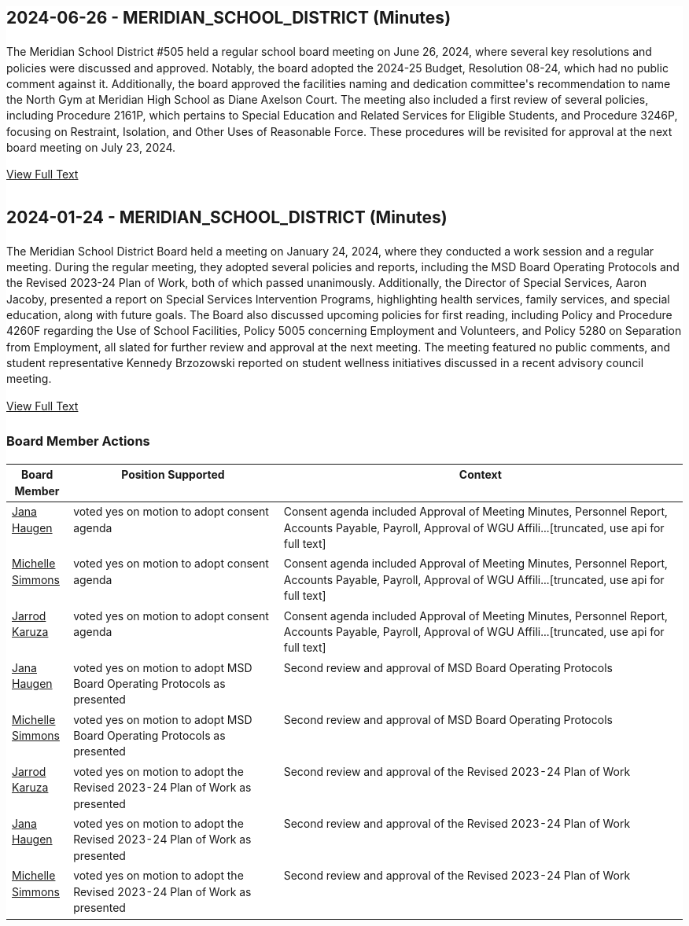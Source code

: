 ## 2024-06-26 - MERIDIAN_SCHOOL_DISTRICT (Minutes)

The Meridian School District #505 held a regular school board meeting on June 26, 2024, where several key resolutions and policies were discussed and approved. Notably, the board adopted the 2024-25 Budget, Resolution 08-24, which had no public comment against it. Additionally, the board approved the facilities naming and dedication committee's recommendation to name the North Gym at Meridian High School as Diane Axelson Court. The meeting also included a first review of several policies, including Procedure 2161P, which pertains to Special Education and Related Services for Eligible Students, and Procedure 3246P, focusing on Restraint, Isolation, and Other Uses of Reasonable Force. These procedures will be revisited for approval at the next board meeting on July 23, 2024.

[View Full Text](https://raw.githubusercontent.com/VoronoiPerspectives/WashingtonStateSchoolBoardExplorer/refs/heads/main/data/countries/usa/states/wa/counties/whatcom/school_boards/meridian_school_district/2024/2024-06-26-juneboardmeeting-minutes.txt)

## 2024-01-24 - MERIDIAN_SCHOOL_DISTRICT (Minutes)

The Meridian School District Board held a meeting on January 24, 2024, where they conducted a work session and a regular meeting. During the regular meeting, they adopted several policies and reports, including the MSD Board Operating Protocols and the Revised 2023-24 Plan of Work, both of which passed unanimously. Additionally, the Director of Special Services, Aaron Jacoby, presented a report on Special Services Intervention Programs, highlighting health services, family services, and special education, along with future goals. The Board also discussed upcoming policies for first reading, including Policy and Procedure 4260F regarding the Use of School Facilities, Policy 5005 concerning Employment and Volunteers, and Policy 5280 on Separation from Employment, all slated for further review and approval at the next meeting. The meeting featured no public comments, and student representative Kennedy Brzozowski reported on student wellness initiatives discussed in a recent advisory council meeting.

[View Full Text](https://raw.githubusercontent.com/VoronoiPerspectives/WashingtonStateSchoolBoardExplorer/refs/heads/main/data/countries/usa/states/wa/counties/whatcom/school_boards/meridian_school_district/2024/2024-01-24-minutes.txt)

### Board Member Actions

| Board Member | Position Supported | Context |
|--------------|--------------------|---------|
| [Jana Haugen](board_member_331.md) | voted yes on motion to adopt consent agenda | Consent agenda included Approval of Meeting Minutes, Personnel Report, Accounts Payable, Payroll, Approval of WGU Affili...[truncated, use api for full text] |
| [Michelle Simmons](board_member_335.md) | voted yes on motion to adopt consent agenda | Consent agenda included Approval of Meeting Minutes, Personnel Report, Accounts Payable, Payroll, Approval of WGU Affili...[truncated, use api for full text] |
| [Jarrod Karuza](board_member_332.md) | voted yes on motion to adopt consent agenda | Consent agenda included Approval of Meeting Minutes, Personnel Report, Accounts Payable, Payroll, Approval of WGU Affili...[truncated, use api for full text] |
| [Jana Haugen](board_member_331.md) | voted yes on motion to adopt MSD Board Operating Protocols as presented | Second review and approval of MSD Board Operating Protocols |
| [Michelle Simmons](board_member_335.md) | voted yes on motion to adopt MSD Board Operating Protocols as presented | Second review and approval of MSD Board Operating Protocols |
| [Jarrod Karuza](board_member_332.md) | voted yes on motion to adopt the Revised 2023-24 Plan of Work as presented | Second review and approval of the Revised 2023-24 Plan of Work |
| [Jana Haugen](board_member_331.md) | voted yes on motion to adopt the Revised 2023-24 Plan of Work as presented | Second review and approval of the Revised 2023-24 Plan of Work |
| [Michelle Simmons](board_member_335.md) | voted yes on motion to adopt the Revised 2023-24 Plan of Work as presented | Second review and approval of the Revised 2023-24 Plan of Work |
